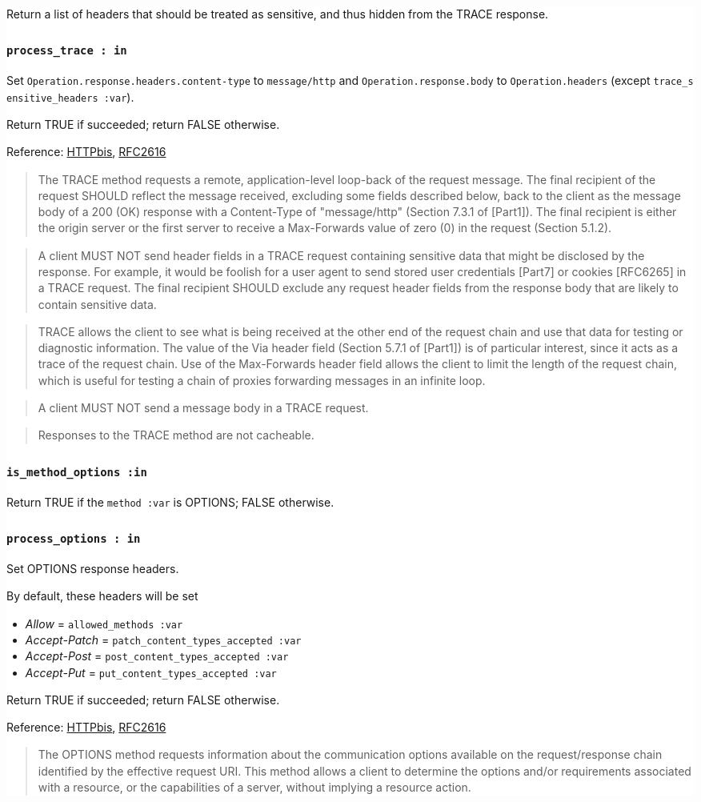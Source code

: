 Return a list of headers that should be treated as sensitive, and thus hidden from the TRACE response.

### `process_trace : in`

Set `Operation.response.headers.content-type` to `message/http` and `Operation.response.body` to `Operation.headers` (except `trace_sensitive_headers :var`).

Return TRUE if succeeded; return FALSE otherwise.

Reference: [HTTPbis](http://tools.ietf.org/html/draft-ietf-httpbis-p2-semantics-22#section-4.3.8), [RFC2616](http://www.w3.org/Protocols/rfc2616/rfc2616-sec9.html#sec9.8)

> The TRACE method requests a remote, application-level loop-back of the request message.  The final recipient of the request SHOULD reflect the message received, excluding some fields described below, back to the client as the message body of a 200 (OK) response with a Content-Type of "message/http" (Section 7.3.1 of [Part1]).  The final recipient is either the origin server or the first server to receive a Max-Forwards value of zero (0) in the request (Section 5.1.2).

> A client MUST NOT send header fields in a TRACE request containing sensitive data that might be disclosed by the response.  For example, it would be foolish for a user agent to send stored user credentials [Part7] or cookies [RFC6265] in a TRACE request.  The final recipient SHOULD exclude any request header fields from the response body that are likely to contain sensitive data.

> TRACE allows the client to see what is being received at the other end of the request chain and use that data for testing or diagnostic information.  The value of the Via header field (Section 5.7.1 of [Part1]) is of particular interest, since it acts as a trace of the request chain.  Use of the Max-Forwards header field allows the client to limit the length of the request chain, which is useful for testing a chain of proxies forwarding messages in an infinite loop.

> A client MUST NOT send a message body in a TRACE request.

> Responses to the TRACE method are not cacheable.

### `is_method_options :in`

Return TRUE if the `method :var` is OPTIONS; FALSE otherwise.

### `process_options : in`

Set OPTIONS response headers.

By default, these headers will be set

* _Allow_ = `allowed_methods :var`
* _Accept-Patch_ = `patch_content_types_accepted :var`
* _Accept-Post_ = `post_content_types_accepted :var`
* _Accept-Put_ = `put_content_types_accepted :var`

Return TRUE if succeeded; return FALSE otherwise.

Reference: [HTTPbis](http://tools.ietf.org/html/draft-ietf-httpbis-p2-semantics-22#section-4.3.7), [RFC2616](http://www.w3.org/Protocols/rfc2616/rfc2616-sec9.html#sec9.2)

> The OPTIONS method requests information about the communication options available on the request/response chain identified by the effective request URI.  This method allows a client to determine the options and/or requirements associated with a resource, or the capabilities of a server, without implying a resource action.
